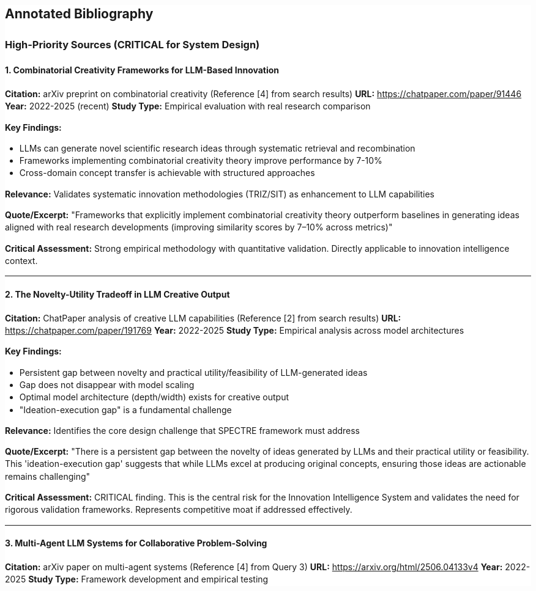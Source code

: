 
## Annotated Bibliography

### High-Priority Sources (CRITICAL for System Design)

#### 1. Combinatorial Creativity Frameworks for LLM-Based Innovation
**Citation:** arXiv preprint on combinatorial creativity (Reference [4] from search results)
**URL:** https://chatpaper.com/paper/91446
**Year:** 2022-2025 (recent)
**Study Type:** Empirical evaluation with real research comparison

**Key Findings:**
- LLMs can generate novel scientific research ideas through systematic retrieval and recombination
- Frameworks implementing combinatorial creativity theory improve performance by 7-10%
- Cross-domain concept transfer is achievable with structured approaches

**Relevance:** Validates systematic innovation methodologies (TRIZ/SIT) as enhancement to LLM capabilities

**Quote/Excerpt:** "Frameworks that explicitly implement combinatorial creativity theory outperform baselines in generating ideas aligned with real research developments (improving similarity scores by 7–10% across metrics)"

**Critical Assessment:** Strong empirical methodology with quantitative validation. Directly applicable to innovation intelligence context.

---

#### 2. The Novelty-Utility Tradeoff in LLM Creative Output
**Citation:** ChatPaper analysis of creative LLM capabilities (Reference [2] from search results)
**URL:** https://chatpaper.com/paper/191769
**Year:** 2022-2025
**Study Type:** Empirical analysis across model architectures

**Key Findings:**
- Persistent gap between novelty and practical utility/feasibility of LLM-generated ideas
- Gap does not disappear with model scaling
- Optimal model architecture (depth/width) exists for creative output
- "Ideation-execution gap" is a fundamental challenge

**Relevance:** Identifies the core design challenge that SPECTRE framework must address

**Quote/Excerpt:** "There is a persistent gap between the novelty of ideas generated by LLMs and their practical utility or feasibility. This 'ideation-execution gap' suggests that while LLMs excel at producing original concepts, ensuring those ideas are actionable remains challenging"

**Critical Assessment:** CRITICAL finding. This is the central risk for the Innovation Intelligence System and validates the need for rigorous validation frameworks. Represents competitive moat if addressed effectively.

---

#### 3. Multi-Agent LLM Systems for Collaborative Problem-Solving
**Citation:** arXiv paper on multi-agent systems (Reference [4] from Query 3)
**URL:** https://arxiv.org/html/2506.04133v4
**Year:** 2022-2025
**Study Type:** Framework development and empirical testing
